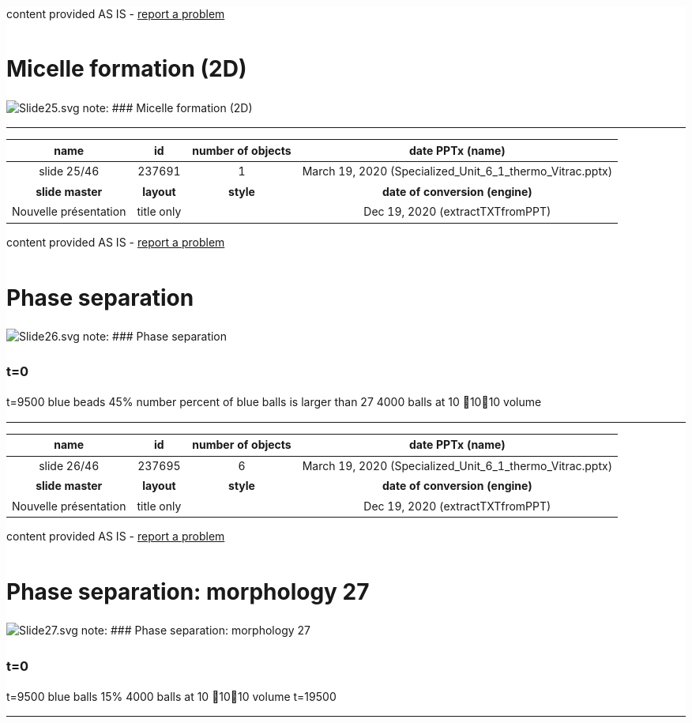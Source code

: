 
content provided AS IS - [report a problem](mailto:olivier.vitrac@agroparistech.fr)

# Micelle formation (2D)
![Slide25.svg](./src_part1/Slide25.svg  "slide 25 of 46") 
note: ### Micelle formation (2D)

---
|     **name**     |   **id**   | **number of objects** |      **date PPTx (name)**       |
| :--------------: | :--------: | :-------------------: | :-----------------------------: |
|        slide 25/46        |     237691     |          1           |            March 19, 2020 (Specialized_Unit_6_1_thermo_Vitrac.pptx)            |
| **slide master** | **layout** |       **style**       | **date of conversion (engine)** |
|        Nouvelle présentation        |     title only     |                     |             Dec 19, 2020 (extractTXTfromPPT)             |


content provided AS IS - [report a problem](mailto:olivier.vitrac@agroparistech.fr)

# Phase separation
![Slide26.svg](./src_part1/Slide26.svg  "slide 26 of 46") 
note: ### Phase separation
### t=0
t=9500
blue beads 45%
number percent of blue balls is larger than 27
4000 balls at 10 1010 volume

---
|     **name**     |   **id**   | **number of objects** |      **date PPTx (name)**       |
| :--------------: | :--------: | :-------------------: | :-----------------------------: |
|        slide 26/46        |     237695     |          6           |            March 19, 2020 (Specialized_Unit_6_1_thermo_Vitrac.pptx)            |
| **slide master** | **layout** |       **style**       | **date of conversion (engine)** |
|        Nouvelle présentation        |     title only     |                     |             Dec 19, 2020 (extractTXTfromPPT)             |


content provided AS IS - [report a problem](mailto:olivier.vitrac@agroparistech.fr)

# Phase separation: morphology 27
![Slide27.svg](./src_part1/Slide27.svg  "slide 27 of 46") 
note: ### Phase separation: morphology 27
### t=0
t=9500
blue balls 15%
4000 balls at 10 1010 volume
t=19500

---